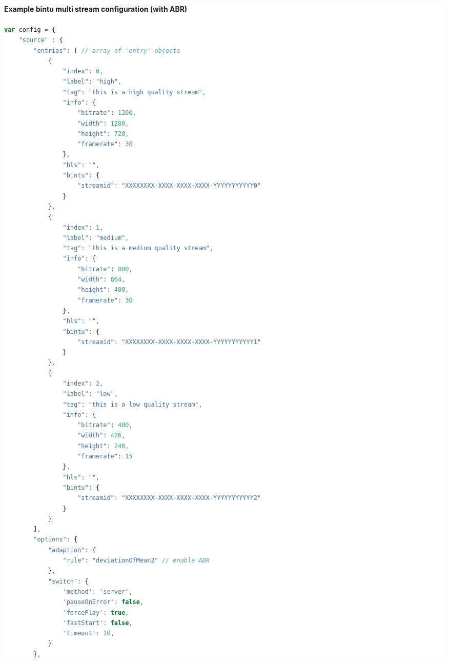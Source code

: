 #### Example bintu multi stream configuration (with ABR)

```js showLineNumbers
var config = {
    "source" : {
        "entries": [ // array of 'entry' objects
            {
                "index": 0,
                "label": "high",
                "tag": "this is a high quality stream",
                "info": {
                    "bitrate": 1200,
                    "width": 1280,
                    "height": 720,
                    "framerate": 30
                },
                "hls": "",
                "bintu": {
                    "streamid": "XXXXXXXX-XXXX-XXXX-XXXX-YYYYYYYYYYY0"
                }
            },
            {
                "index": 1,
                "label": "medium",
                "tag": "this is a medium quality stream",
                "info": {
                    "bitrate": 800,
                    "width": 864,
                    "height": 480,
                    "framerate": 30
                },
                "hls": "",
                "bintu": {
                    "streamid": "XXXXXXXX-XXXX-XXXX-XXXX-YYYYYYYYYYY1"
                }
            },
            {
                "index": 2,
                "label": "low",
                "tag": "this is a low quality stream",
                "info": {
                    "bitrate": 400,
                    "width": 426,
                    "height": 240,
                    "framerate": 15
                },
                "hls": "",
                "bintu": {
                    "streamid": "XXXXXXXX-XXXX-XXXX-XXXX-YYYYYYYYYYY2"
                }
            }
        ],
        "options": {
            "adaption": {
                "rule": "deviationOfMean2" // enable ABR
            },
            "switch": {
                'method': 'server',
                'pauseOnError': false,
                'forcePlay': true,
                'fastStart': false,
                'timeout': 10,
            }
        },
```